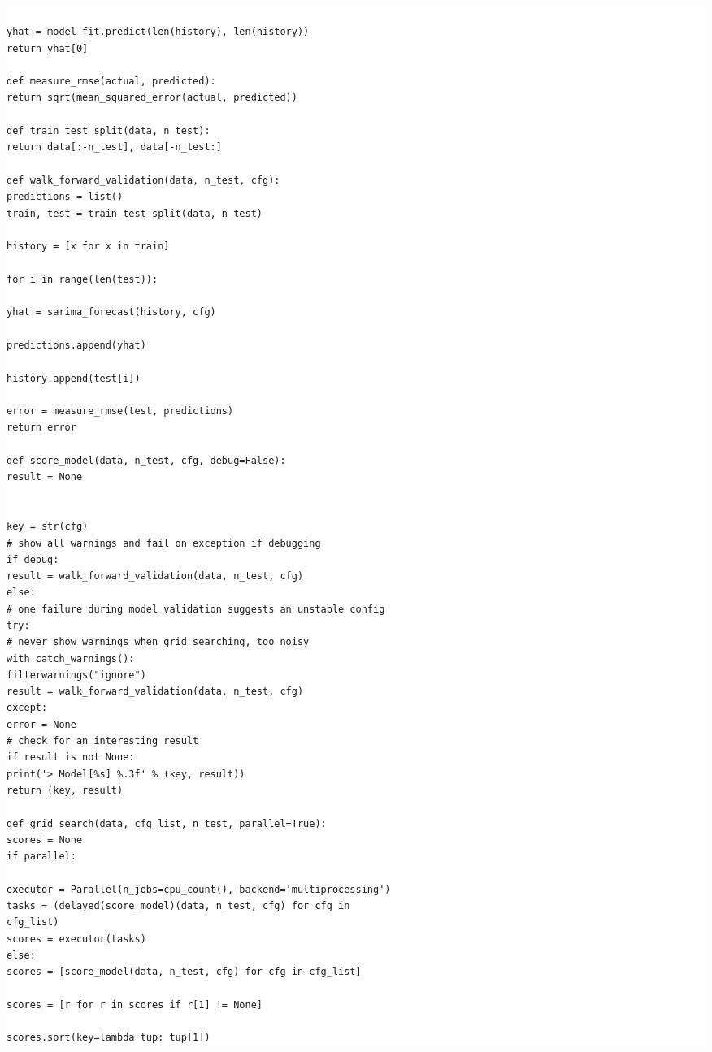 ```

yhat = model_fit.predict(len(history), len(history))
return yhat[0]

def measure_rmse(actual, predicted):
return sqrt(mean_squared_error(actual, predicted))

def train_test_split(data, n_test):
return data[:-n_test], data[-n_test:]

def walk_forward_validation(data, n_test, cfg):
predictions = list()
train, test = train_test_split(data, n_test)

history = [x for x in train]

for i in range(len(test)):

yhat = sarima_forecast(history, cfg)

predictions.append(yhat)

history.append(test[i])

error = measure_rmse(test, predictions)
return error

def score_model(data, n_test, cfg, debug=False):
result = None


key = str(cfg)
# show all warnings and fail on exception if debugging
if debug:
result = walk_forward_validation(data, n_test, cfg)
else:
# one failure during model validation suggests an unstable config
try:
# never show warnings when grid searching, too noisy
with catch_warnings():
filterwarnings("ignore")
result = walk_forward_validation(data, n_test, cfg)
except:
error = None
# check for an interesting result
if result is not None:
print('> Model[%s] %.3f' % (key, result))
return (key, result)

def grid_search(data, cfg_list, n_test, parallel=True):
scores = None
if parallel:

executor = Parallel(n_jobs=cpu_count(), backend='multiprocessing')
tasks = (delayed(score_model)(data, n_test, cfg) for cfg in
cfg_list)
scores = executor(tasks)
else:
scores = [score_model(data, n_test, cfg) for cfg in cfg_list]

scores = [r for r in scores if r[1] != None]

scores.sort(key=lambda tup: tup[1])
```